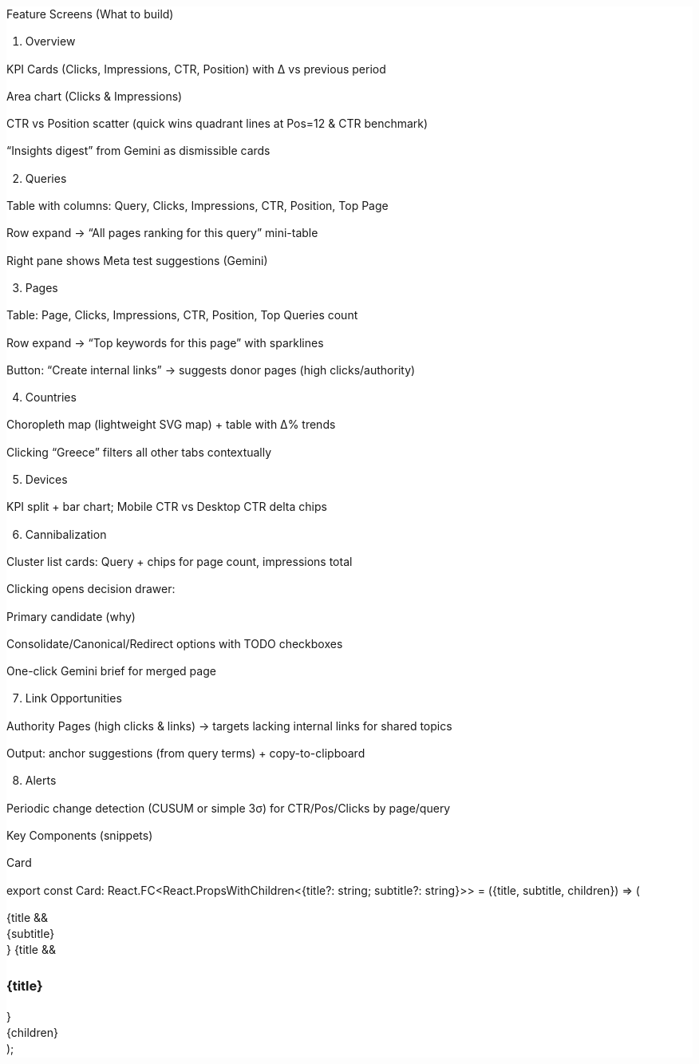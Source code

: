 Feature Screens (What to build)
1) Overview

KPI Cards (Clicks, Impressions, CTR, Position) with Δ vs previous period

Area chart (Clicks & Impressions)

CTR vs Position scatter (quick wins quadrant lines at Pos=12 & CTR benchmark)

“Insights digest” from Gemini as dismissible cards

2) Queries

Table with columns: Query, Clicks, Impressions, CTR, Position, Top Page

Row expand → “All pages ranking for this query” mini-table

Right pane shows Meta test suggestions (Gemini)

3) Pages

Table: Page, Clicks, Impressions, CTR, Position, Top Queries count

Row expand → “Top keywords for this page” with sparklines

Button: “Create internal links” → suggests donor pages (high clicks/authority)

4) Countries

Choropleth map (lightweight SVG map) + table with Δ% trends

Clicking “Greece” filters all other tabs contextually

5) Devices

KPI split + bar chart; Mobile CTR vs Desktop CTR delta chips

6) Cannibalization

Cluster list cards: Query + chips for page count, impressions total

Clicking opens decision drawer:

Primary candidate (why)

Consolidate/Canonical/Redirect options with TODO checkboxes

One-click Gemini brief for merged page

7) Link Opportunities

Authority Pages (high clicks & links) → targets lacking internal links for shared topics

Output: anchor suggestions (from query terms) + copy-to-clipboard

8) Alerts

Periodic change detection (CUSUM or simple 3σ) for CTR/Pos/Clicks by page/query

Key Components (snippets)

Card

export const Card: React.FC<React.PropsWithChildren<{title?: string; subtitle?: string}>> = ({title, subtitle, children}) => (
  <div className="rounded-2xl border border-white/10 bg-gradient-to-br from-slate-900/60 to-slate-900/20 p-6 shadow-[0_10px_40px_-15px_rgba(0,0,0,0.5)]">
    {title && <div className="mb-1 text-sm text-slate-300">{subtitle}</div>}
    {title && <h3 className="text-lg font-semibold text-white">{title}</h3>}
    <div className="mt-4">{children}</div>
  </div>
);

